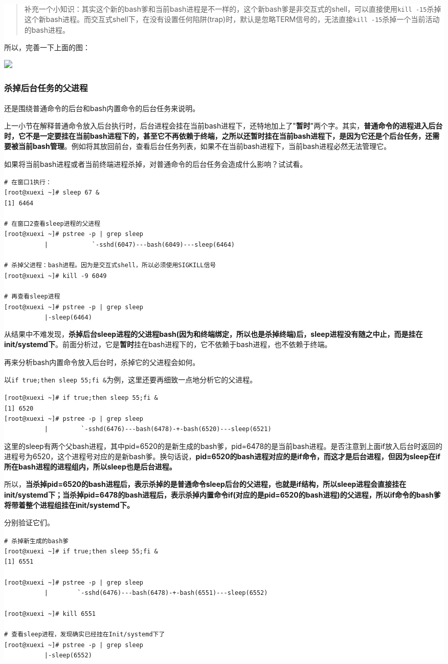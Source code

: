 > 补充一个小知识：其实这个新的bash爹和当前bash进程是不一样的，这个新bash爹是非交互式的shell，可以直接使用`kill -15`杀掉这个新bash进程。而交互式shell下，在没有设置任何陷阱(trap)时，默认是忽略TERM信号的，无法直接`kill -15`杀掉一个当前活动的bash进程。

所以，完善一下上面的图：

![](/img/shell/733013-20180614163740669-1377140948.png)


<a name="blog3.2"></a>
### 杀掉后台任务的父进程

还是围绕普通命令的后台和bash内置命令的后台任务来说明。

上一小节在解释普通命令放入后台执行时，后台进程会挂在当前bash进程下，还特地加上了"**暂时**"两个字。其实，**普通命令的进程进入后台时，它不是一定要挂在当前bash进程下的，甚至它不再依赖于终端，之所以还暂时挂在当前bash进程下，是因为它还是个后台任务，还需要被当前bash管理**。例如将其放回前台，查看后台任务列表，如果不在当前bash进程下，当前bash进程必然无法管理它。

如果将当前bash进程或者当前终端进程杀掉，对普通命令的后台任务会造成什么影响？试试看。

```
# 在窗口1执行：
[root@xuexi ~]# sleep 67 & 
[1] 6464

# 在窗口2查看sleep进程的父进程
[root@xuexi ~]# pstree -p | grep sleep
           |            `-sshd(6047)---bash(6049)---sleep(6464)

# 杀掉父进程：bash进程。因为是交互式shell，所以必须使用SIGKILL信号
[root@xuexi ~]# kill -9 6049

# 再查看sleep进程
[root@xuexi ~]# pstree -p | grep sleep
           |-sleep(6464)
```

从结果中不难发现，**杀掉后台sleep进程的父进程bash(因为和终端绑定，所以也是杀掉终端)后，sleep进程没有随之中止，而是挂在init/systemd下**。前面分析过，它是**暂时**挂在bash进程下的，它不依赖于bash进程，也不依赖于终端。

再来分析bash内置命令放入后台时，杀掉它的父进程会如何。

以`if true;then sleep 55;fi &`为例，这里还要再细致一点地分析它的父进程。
```
[root@xuexi ~]# if true;then sleep 55;fi &
[1] 6520
[root@xuexi ~]# pstree -p | grep sleep
           |         `-sshd(6476)---bash(6478)-+-bash(6520)---sleep(6521)
```

这里的sleep有两个父bash进程，其中pid=6520的是新生成的bash爹，pid=6478的是当前bash进程。是否注意到上面if放入后台时返回的进程号为6520，这个进程号对应的是新bash爹。换句话说，**pid=6520的bash进程对应的是if命令，而这才是后台进程，但因为sleep在if所在bash进程的进程组内，所以sleep也是后台进程。**

所以，**当杀掉pid=6520的bash进程后，表示杀掉的是普通命令sleep后台的父进程，也就是if结构，所以sleep进程会直接挂在init/systemd下；当杀掉pid=6478的bash进程后，表示杀掉内置命令if(对应的是pid=6520的bash进程)的父进程，所以if命令的bash爹将带着整个进程组挂在init/systemd下。**

分别验证它们。
```
# 杀掉新生成的bash爹
[root@xuexi ~]# if true;then sleep 55;fi &
[1] 6551

[root@xuexi ~]# pstree -p | grep sleep     
           |        `-sshd(6476)---bash(6478)-+-bash(6551)---sleep(6552)

[root@xuexi ~]# kill 6551

# 查看sleep进程，发现确实已经挂在Init/systemd下了
[root@xuexi ~]# pstree -p | grep sleep
           |-sleep(6552)
```
```
```

[1]: /shell/script_course/shell_env "子shell以及什么时候进入子shell"
[2]: /shell/kill_script_self "如何让shell脚本自杀"